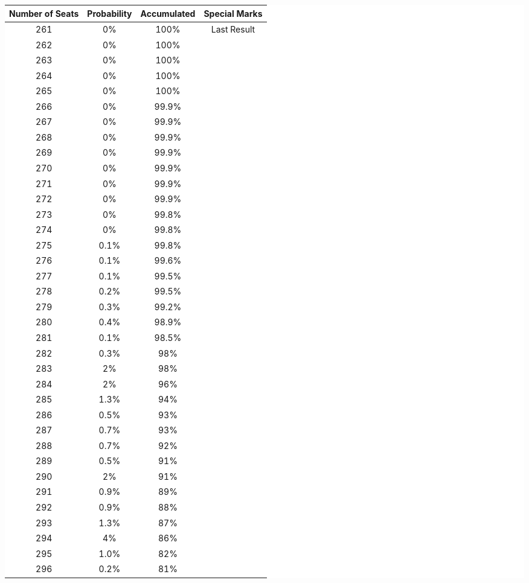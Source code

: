 | Number of Seats | Probability | Accumulated | Special Marks |
|:---------------:|:-----------:|:-----------:|:-------------:|
| 261 | 0% | 100% | Last Result |
| 262 | 0% | 100% |  |
| 263 | 0% | 100% |  |
| 264 | 0% | 100% |  |
| 265 | 0% | 100% |  |
| 266 | 0% | 99.9% |  |
| 267 | 0% | 99.9% |  |
| 268 | 0% | 99.9% |  |
| 269 | 0% | 99.9% |  |
| 270 | 0% | 99.9% |  |
| 271 | 0% | 99.9% |  |
| 272 | 0% | 99.9% |  |
| 273 | 0% | 99.8% |  |
| 274 | 0% | 99.8% |  |
| 275 | 0.1% | 99.8% |  |
| 276 | 0.1% | 99.6% |  |
| 277 | 0.1% | 99.5% |  |
| 278 | 0.2% | 99.5% |  |
| 279 | 0.3% | 99.2% |  |
| 280 | 0.4% | 98.9% |  |
| 281 | 0.1% | 98.5% |  |
| 282 | 0.3% | 98% |  |
| 283 | 2% | 98% |  |
| 284 | 2% | 96% |  |
| 285 | 1.3% | 94% |  |
| 286 | 0.5% | 93% |  |
| 287 | 0.7% | 93% |  |
| 288 | 0.7% | 92% |  |
| 289 | 0.5% | 91% |  |
| 290 | 2% | 91% |  |
| 291 | 0.9% | 89% |  |
| 292 | 0.9% | 88% |  |
| 293 | 1.3% | 87% |  |
| 294 | 4% | 86% |  |
| 295 | 1.0% | 82% |  |
| 296 | 0.2% | 81% |  |